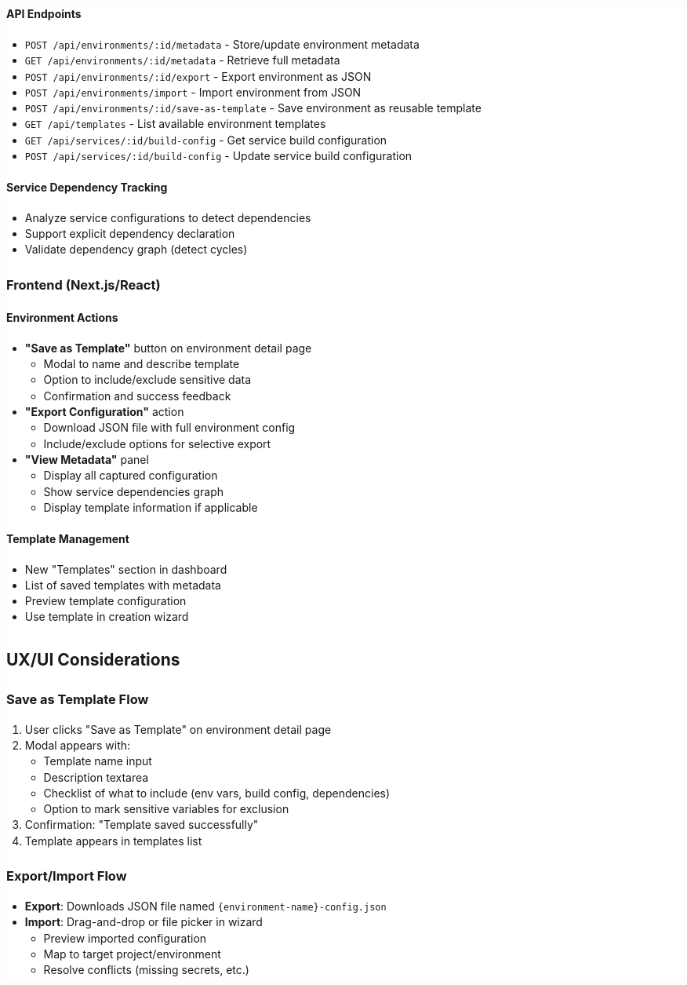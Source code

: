 #### API Endpoints
- `POST /api/environments/:id/metadata` - Store/update environment metadata
- `GET /api/environments/:id/metadata` - Retrieve full metadata
- `POST /api/environments/:id/export` - Export environment as JSON
- `POST /api/environments/import` - Import environment from JSON
- `POST /api/environments/:id/save-as-template` - Save environment as reusable template
- `GET /api/templates` - List available environment templates
- `GET /api/services/:id/build-config` - Get service build configuration
- `POST /api/services/:id/build-config` - Update service build configuration

#### Service Dependency Tracking
- Analyze service configurations to detect dependencies
- Support explicit dependency declaration
- Validate dependency graph (detect cycles)

### Frontend (Next.js/React)

#### Environment Actions
- **"Save as Template"** button on environment detail page
  - Modal to name and describe template
  - Option to include/exclude sensitive data
  - Confirmation and success feedback
- **"Export Configuration"** action
  - Download JSON file with full environment config
  - Include/exclude options for selective export
- **"View Metadata"** panel
  - Display all captured configuration
  - Show service dependencies graph
  - Display template information if applicable

#### Template Management
- New "Templates" section in dashboard
- List of saved templates with metadata
- Preview template configuration
- Use template in creation wizard

## UX/UI Considerations

### Save as Template Flow
1. User clicks "Save as Template" on environment detail page
2. Modal appears with:
   - Template name input
   - Description textarea
   - Checklist of what to include (env vars, build config, dependencies)
   - Option to mark sensitive variables for exclusion
3. Confirmation: "Template saved successfully"
4. Template appears in templates list

### Export/Import Flow
- **Export**: Downloads JSON file named `{environment-name}-config.json`
- **Import**: Drag-and-drop or file picker in wizard
  - Preview imported configuration
  - Map to target project/environment
  - Resolve conflicts (missing secrets, etc.)
